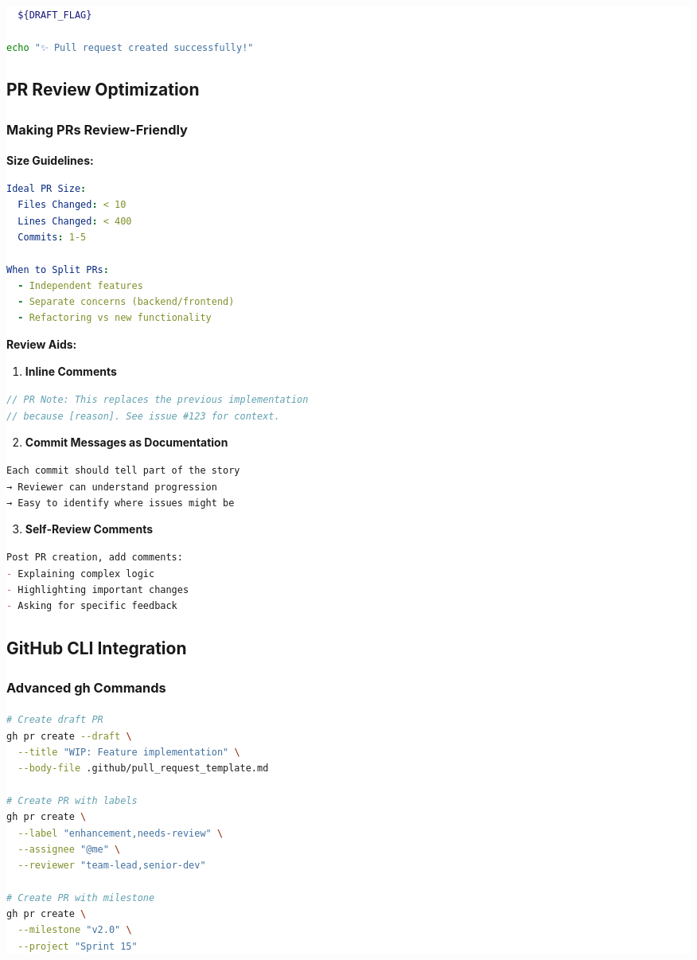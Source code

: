 ```bash
  ${DRAFT_FLAG}

echo "✨ Pull request created successfully!"
```

## PR Review Optimization

### Making PRs Review-Friendly

**Size Guidelines:**
```yaml
Ideal PR Size:
  Files Changed: < 10
  Lines Changed: < 400
  Commits: 1-5

When to Split PRs:
  - Independent features
  - Separate concerns (backend/frontend)
  - Refactoring vs new functionality
```

**Review Aids:**

1. **Inline Comments**
```javascript
// PR Note: This replaces the previous implementation
// because [reason]. See issue #123 for context.
```

2. **Commit Messages as Documentation**
```
Each commit should tell part of the story
→ Reviewer can understand progression
→ Easy to identify where issues might be
```

3. **Self-Review Comments**
```markdown
Post PR creation, add comments:
- Explaining complex logic
- Highlighting important changes
- Asking for specific feedback
```

## GitHub CLI Integration

### Advanced gh Commands

```bash
# Create draft PR
gh pr create --draft \
  --title "WIP: Feature implementation" \
  --body-file .github/pull_request_template.md

# Create PR with labels
gh pr create \
  --label "enhancement,needs-review" \
  --assignee "@me" \
  --reviewer "team-lead,senior-dev"

# Create PR with milestone
gh pr create \
  --milestone "v2.0" \
  --project "Sprint 15"

```